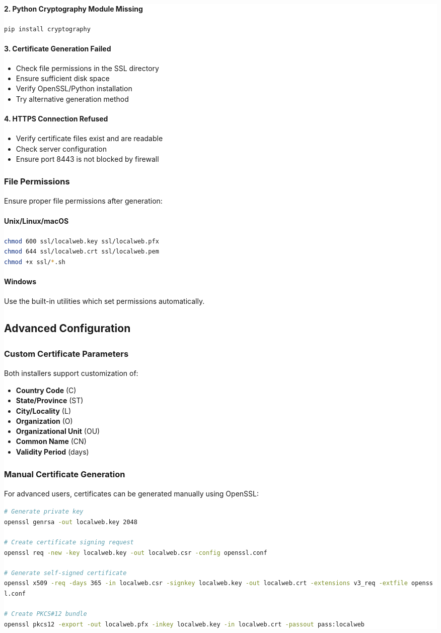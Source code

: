 #### 2. Python Cryptography Module Missing
```bash
pip install cryptography
```

#### 3. Certificate Generation Failed
- Check file permissions in the SSL directory
- Ensure sufficient disk space
- Verify OpenSSL/Python installation
- Try alternative generation method

#### 4. HTTPS Connection Refused
- Verify certificate files exist and are readable
- Check server configuration
- Ensure port 8443 is not blocked by firewall

### File Permissions

Ensure proper file permissions after generation:

#### Unix/Linux/macOS
```bash
chmod 600 ssl/localweb.key ssl/localweb.pfx
chmod 644 ssl/localweb.crt ssl/localweb.pem
chmod +x ssl/*.sh
```

#### Windows
Use the built-in utilities which set permissions automatically.

## Advanced Configuration

### Custom Certificate Parameters

Both installers support customization of:
- **Country Code** (C)
- **State/Province** (ST)
- **City/Locality** (L)
- **Organization** (O)
- **Organizational Unit** (OU)
- **Common Name** (CN)
- **Validity Period** (days)

### Manual Certificate Generation

For advanced users, certificates can be generated manually using OpenSSL:

```bash
# Generate private key
openssl genrsa -out localweb.key 2048

# Create certificate signing request
openssl req -new -key localweb.key -out localweb.csr -config openssl.conf

# Generate self-signed certificate
openssl x509 -req -days 365 -in localweb.csr -signkey localweb.key -out localweb.crt -extensions v3_req -extfile openssl.conf

# Create PKCS#12 bundle
openssl pkcs12 -export -out localweb.pfx -inkey localweb.key -in localweb.crt -passout pass:localweb
```

